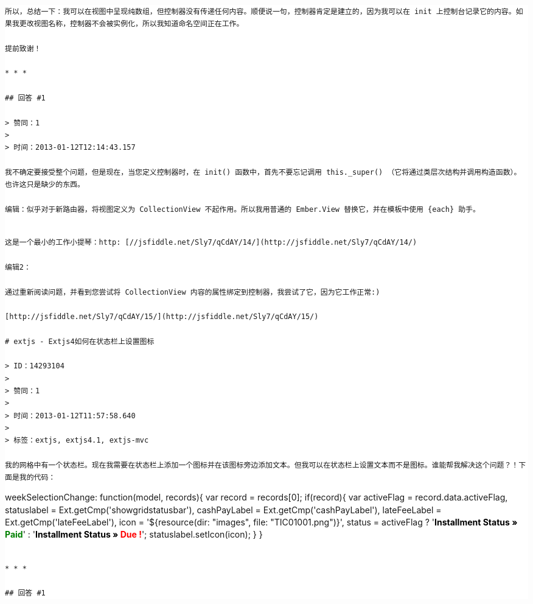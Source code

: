 ```
所以，总结一下：我可以在视图中呈现纯数组，但控制器没有传递任何内容。顺便说一句，控制器肯定是建立的，因为我可以在 init 上控制台记录它的内容。如果我更改视图名称，控制器不会被实例化，所以我知道命名空间正在工作。

提前致谢！

* * *

## 回答 #1

> 赞同：1
> 
> 时间：2013-01-12T12:14:43.157

我不确定要接受整个问题，但是现在，当您定义控制器时，在 init() 函数中，首先不要忘记调用 this._super() （它将通过类层次结构并调用构造函数）。也许这只是缺少的东西。

编辑：似乎对于新路由器，将视图定义为 CollectionView 不起作用。所以我用普通的 Ember.View 替换它，并在模板中使用 {each} 助手。

```
<script type="text/x-handlebars" data-template-name="three">
  {{each controller itemViewClass="App.FooView" tagName="ul"}} 
</script> 
```

这是一个最小的工作小提琴：http: [//jsfiddle.net/Sly7/qCdAY/14/](http://jsfiddle.net/Sly7/qCdAY/14/)

编辑2：

通过重新阅读问题，并看到您尝试将 CollectionView 内容的属性绑定到控制器，我尝试了它，因为它工作正常:)

[http://jsfiddle.net/Sly7/qCdAY/15/](http://jsfiddle.net/Sly7/qCdAY/15/)

# extjs - Extjs4如何在状态栏上设置图标

> ID：14293104
> 
> 赞同：1
> 
> 时间：2013-01-12T11:57:58.640
> 
> 标签：extjs, extjs4.1, extjs-mvc

我的网格中有一个状态栏。现在我需要在状态栏上添加一个图标并在该图标旁边添加文本。但我可以在状态栏上设置文本而不是图标。谁能帮我解决这个问题？！下面是我的代码：

```
weekSelectionChange: function(model, records){
    var record = records[0];
    if(record){
        var activeFlag = record.data.activeFlag,
        statuslabel = Ext.getCmp('showgridstatusbar'),
        cashPayLabel = Ext.getCmp('cashPayLabel'),
        lateFeeLabel = Ext.getCmp('lateFeeLabel'),
        icon  = '${resource(dir: "images", file: "TIC01001.png")}',
        status = activeFlag ? '<span style="color:black;font-weight:bold">Installment Status &raquo;  </span>  <span style="color:green;font-weight:bold">Paid</span>' : '<span style="color:black;font-weight:bold">Installment Status &raquo;  </span>  <span style="color:red;font-weight:bold">Due !</span>';
        statuslabel.setIcon(icon);
    }
} 
```

* * *

## 回答 #1

```